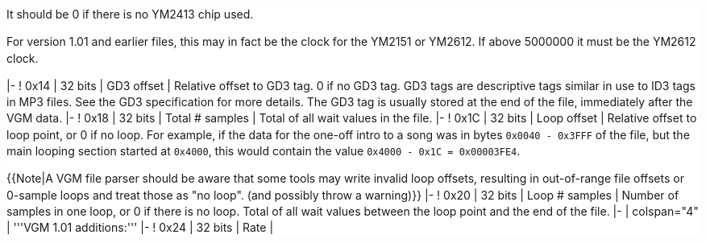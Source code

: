 It should be 0 if there is no YM2413 chip used.

For version 1.01 and earlier files, this may in fact be the clock for the YM2151 or YM2612. If above 5000000 it must be the YM2612 clock.

|-
! 0x14
| 32 bits 
| GD3 offset 
|
Relative offset to GD3 tag. 0 if no GD3 tag.
GD3 tags are descriptive tags similar in use to ID3 tags in MP3 files.
See the GD3 specification for more details. The GD3 tag is usually stored at the end of the file, immediately after the VGM data.
|-
! 0x18
| 32 bits 
| Total # samples 
|
Total of all wait values in the file.
|-
! 0x1C
| 32 bits 
| Loop offset 
|
Relative offset to loop point, or 0 if no loop.
For example, if the data for the one-off intro to a song was in bytes <code>0x0040 - 0x3FFF</code> of the file, but the main looping section started at <code>0x4000</code>, this would contain the value <code>0x4000 - 0x1C = 0x00003FE4</code>.

{{Note|A VGM file parser should be aware that some tools may write invalid loop offsets, resulting in out-of-range file offsets or 0-sample loops and treat those as "no loop". (and possibly throw a warning)}}
|-
! 0x20
| 32 bits 
| Loop # samples 
|
Number of samples in one loop, or 0 if there is no loop.
Total of all wait values between the loop point and the end of the file.
|-
| colspan="4" | '''VGM 1.01 additions:'''
|-
! 0x24
| 32 bits 
| Rate 
|